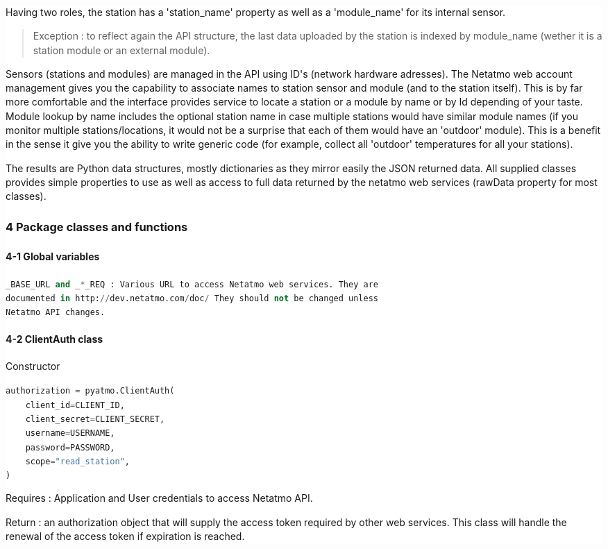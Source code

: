 Having two roles, the station has a 'station_name' property as well as a 'module_name' for its internal sensor.

>Exception : to reflect again the API structure, the last data uploaded by the station is indexed by module_name (wether it is a station module or an external module).


Sensors (stations and modules) are managed in the API using ID's (network hardware adresses). The Netatmo web account management gives you the capability to associate names to station sensor and module (and to the station itself). This is by far more comfortable and the interface provides service to locate a station or a module by name or by Id depending of your taste. Module lookup by name includes the optional station name in case
multiple stations would have similar module names (if you monitor multiple stations/locations, it would not be a surprise that each of them would have an 'outdoor' module). This is a benefit in the sense it give you the ability to write generic code (for example, collect all 'outdoor' temperatures for all your stations).

The results are Python data structures, mostly dictionaries as they mirror easily the JSON returned data. All supplied classes provides simple properties to use as well as access to full data returned by the netatmo web services (rawData property for most classes).



### 4 Package classes and functions ###



#### 4-1 Global variables ####


```python
_BASE_URL and _*_REQ : Various URL to access Netatmo web services. They are
documented in http://dev.netatmo.com/doc/ They should not be changed unless
Netatmo API changes.
```  



#### 4-2 ClientAuth class ####



Constructor

```python
authorization = pyatmo.ClientAuth(
    client_id=CLIENT_ID,
    client_secret=CLIENT_SECRET,
    username=USERNAME,
    password=PASSWORD,
    scope="read_station",
)
```


Requires : Application and User credentials to access Netatmo API.


Return : an authorization object that will supply the access token required by other web services. This class will handle the renewal of the access token if expiration is reached.
